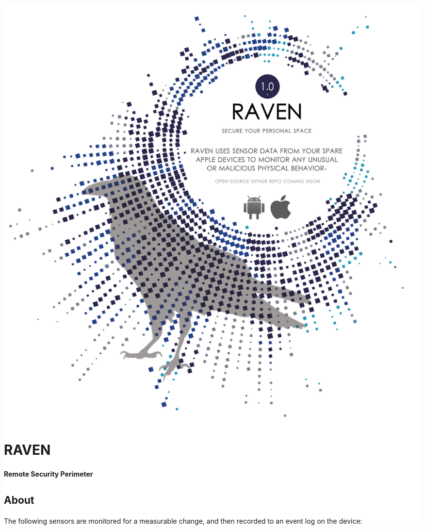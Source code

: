 

<img src="https://github.com/root-down/raven/blob/master/img/Raven_Launch_Intro_Doc.png" height="100%" width="100%" align="center">

# RAVEN
<strong>Remote Security Perimeter</strong>

## About
<p>The following sensors are monitored for a measurable change, and then recorded to an event log on the device:</p>
